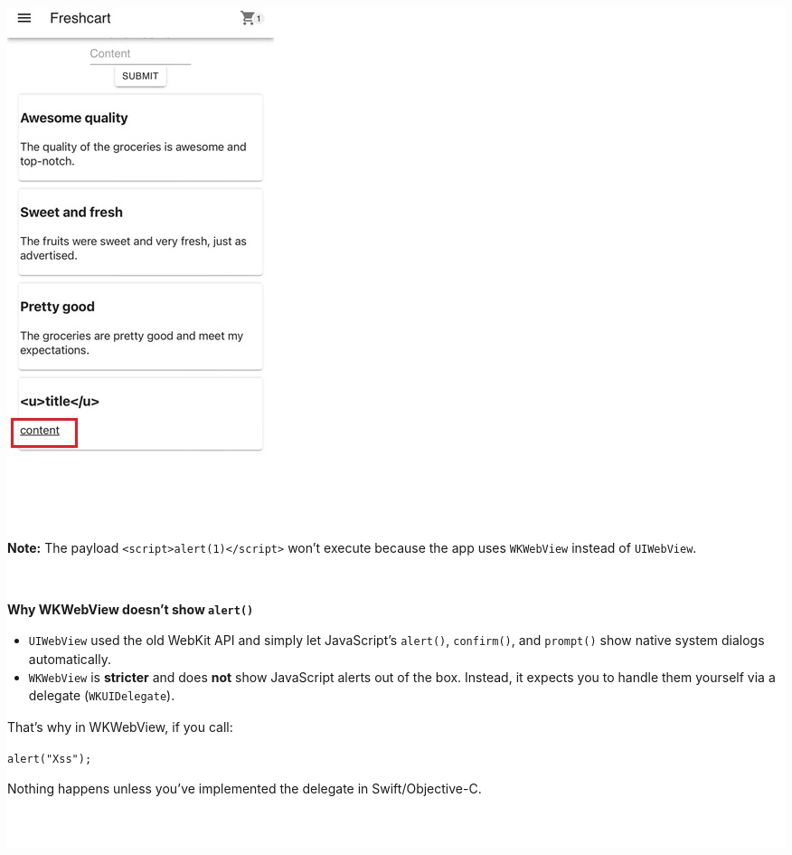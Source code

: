 ![](/assets/img/mhl/Freshcart/4.jpg)



<br />

**Note:** The payload `<script>alert(1)</script>` won’t execute because the app uses `WKWebView` instead of `UIWebView`.

<br />

**Why WKWebView doesn’t show `alert()`**

- `UIWebView` used the old WebKit API and simply let JavaScript’s `alert()`, `confirm()`, and `prompt()` show native system dialogs automatically.
- `WKWebView` is **stricter** and does **not** show JavaScript alerts out of the box. Instead, it expects you to handle them yourself via a delegate (`WKUIDelegate`).

That’s why in WKWebView, if you call:

```
alert("Xss");
```

Nothing happens unless you’ve implemented the delegate in Swift/Objective-C.



<br /><br />

